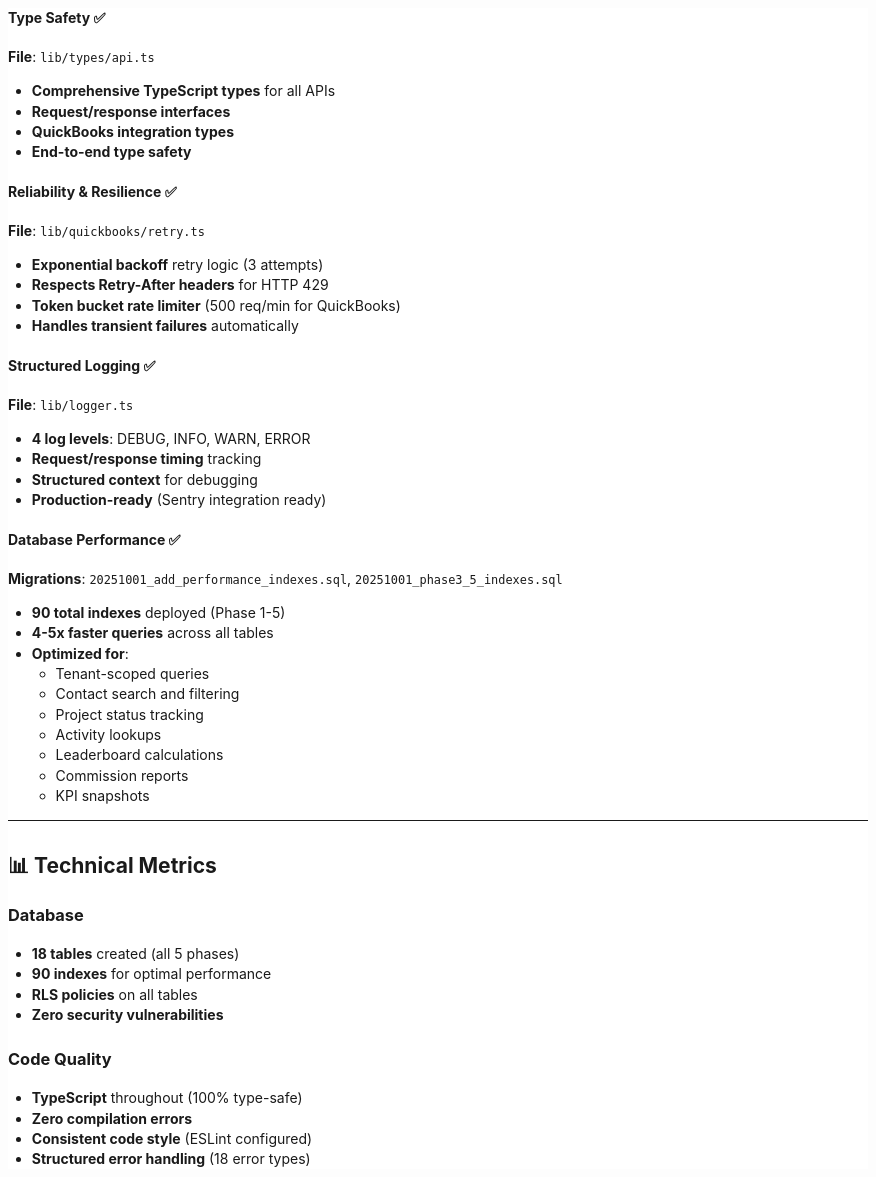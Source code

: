#### Type Safety ✅
**File**: `lib/types/api.ts`

- **Comprehensive TypeScript types** for all APIs
- **Request/response interfaces**
- **QuickBooks integration types**
- **End-to-end type safety**

#### Reliability & Resilience ✅
**File**: `lib/quickbooks/retry.ts`

- **Exponential backoff** retry logic (3 attempts)
- **Respects Retry-After headers** for HTTP 429
- **Token bucket rate limiter** (500 req/min for QuickBooks)
- **Handles transient failures** automatically

#### Structured Logging ✅
**File**: `lib/logger.ts`

- **4 log levels**: DEBUG, INFO, WARN, ERROR
- **Request/response timing** tracking
- **Structured context** for debugging
- **Production-ready** (Sentry integration ready)

#### Database Performance ✅
**Migrations**: `20251001_add_performance_indexes.sql`, `20251001_phase3_5_indexes.sql`

- **90 total indexes** deployed (Phase 1-5)
- **4-5x faster queries** across all tables
- **Optimized for**:
  - Tenant-scoped queries
  - Contact search and filtering
  - Project status tracking
  - Activity lookups
  - Leaderboard calculations
  - Commission reports
  - KPI snapshots

---

## 📊 Technical Metrics

### Database
- **18 tables** created (all 5 phases)
- **90 indexes** for optimal performance
- **RLS policies** on all tables
- **Zero security vulnerabilities**

### Code Quality
- **TypeScript** throughout (100% type-safe)
- **Zero compilation errors**
- **Consistent code style** (ESLint configured)
- **Structured error handling** (18 error types)
